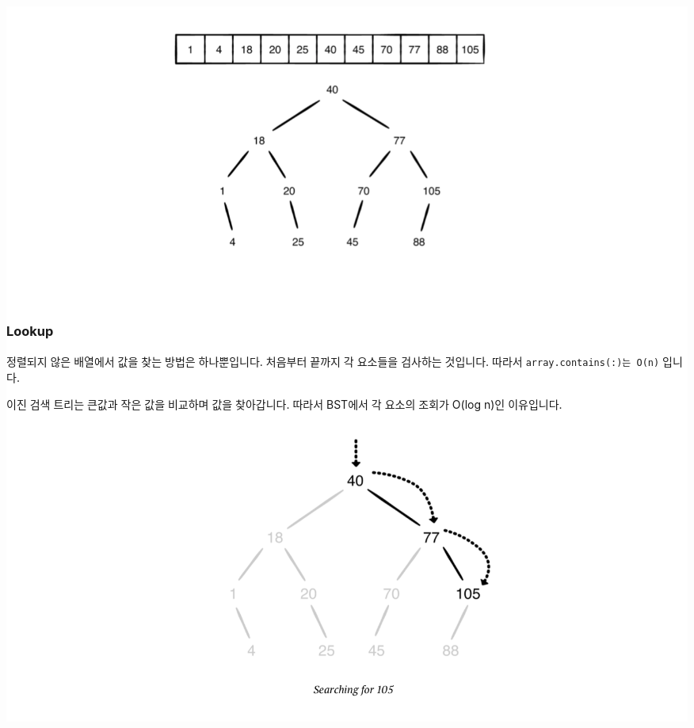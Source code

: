 <center><img src="/img/posts/BinarySearchTreeRay-1.png" width="500" height="350"></center> <br>


### Lookup 

정렬되지 않은 배열에서 값을 찾는 방법은 하나뿐입니다. 처음부터 끝까지 각 요소들을 검사하는 것입니다. 따라서 `array.contains(:)는 O(n)` 입니다.

이진 검색 트리는 큰값과 작은 값을 비교하며 값을 찾아갑니다. 따라서 BST에서 각 요소의 조회가 O(log n)인 이유입니다. 

<center><img src="/img/posts/BinarySearchTrees-1.png" width="500" height="350"></center> <br>
